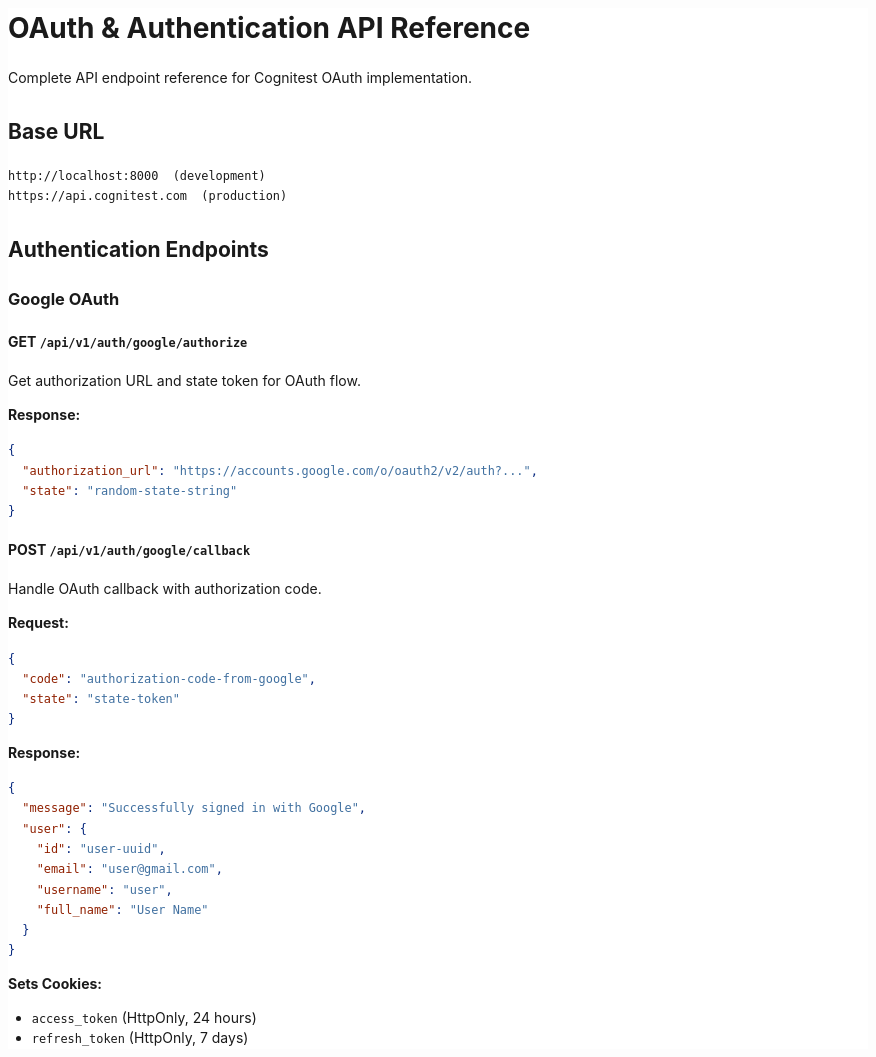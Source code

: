 # OAuth & Authentication API Reference

Complete API endpoint reference for Cognitest OAuth implementation.

## Base URL
```
http://localhost:8000  (development)
https://api.cognitest.com  (production)
```

## Authentication Endpoints

### Google OAuth

#### GET `/api/v1/auth/google/authorize`
Get authorization URL and state token for OAuth flow.

**Response:**
```json
{
  "authorization_url": "https://accounts.google.com/o/oauth2/v2/auth?...",
  "state": "random-state-string"
}
```

#### POST `/api/v1/auth/google/callback`
Handle OAuth callback with authorization code.

**Request:**
```json
{
  "code": "authorization-code-from-google",
  "state": "state-token"
}
```

**Response:**
```json
{
  "message": "Successfully signed in with Google",
  "user": {
    "id": "user-uuid",
    "email": "user@gmail.com",
    "username": "user",
    "full_name": "User Name"
  }
}
```

**Sets Cookies:**
- `access_token` (HttpOnly, 24 hours)
- `refresh_token` (HttpOnly, 7 days)
